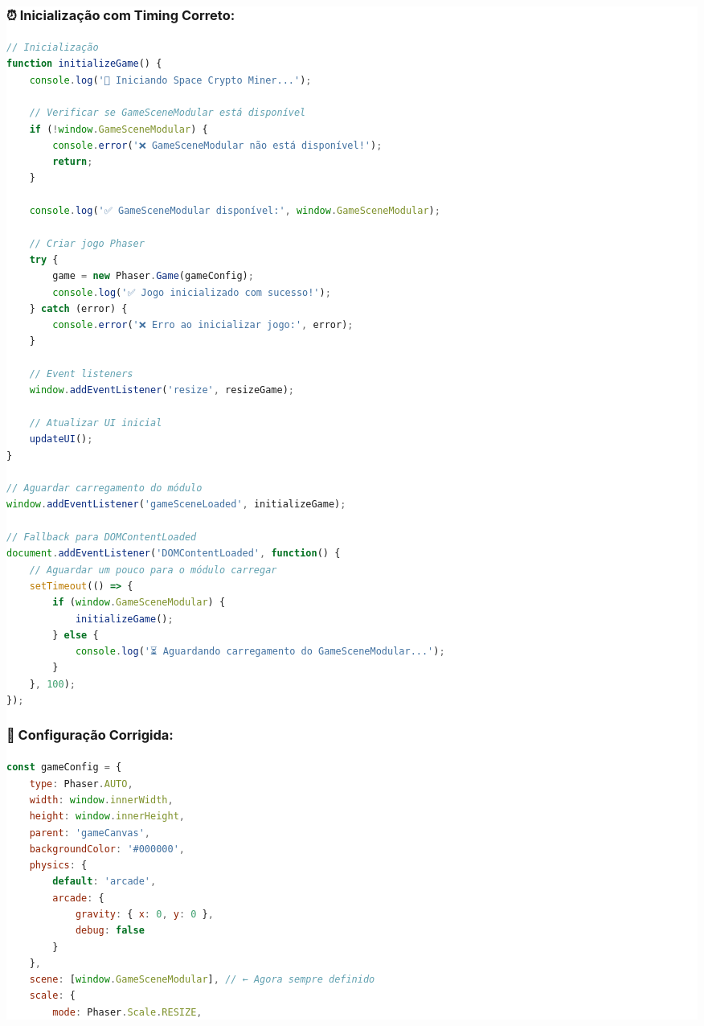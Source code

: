 ### **⏰ Inicialização com Timing Correto:**
```javascript
// Inicialização
function initializeGame() {
    console.log('🚀 Iniciando Space Crypto Miner...');
    
    // Verificar se GameSceneModular está disponível
    if (!window.GameSceneModular) {
        console.error('❌ GameSceneModular não está disponível!');
        return;
    }
    
    console.log('✅ GameSceneModular disponível:', window.GameSceneModular);
    
    // Criar jogo Phaser
    try {
        game = new Phaser.Game(gameConfig);
        console.log('✅ Jogo inicializado com sucesso!');
    } catch (error) {
        console.error('❌ Erro ao inicializar jogo:', error);
    }
    
    // Event listeners
    window.addEventListener('resize', resizeGame);
    
    // Atualizar UI inicial
    updateUI();
}

// Aguardar carregamento do módulo
window.addEventListener('gameSceneLoaded', initializeGame);

// Fallback para DOMContentLoaded
document.addEventListener('DOMContentLoaded', function() {
    // Aguardar um pouco para o módulo carregar
    setTimeout(() => {
        if (window.GameSceneModular) {
            initializeGame();
        } else {
            console.log('⏳ Aguardando carregamento do GameSceneModular...');
        }
    }, 100);
});
```

### **🔧 Configuração Corrigida:**
```javascript
const gameConfig = {
    type: Phaser.AUTO,
    width: window.innerWidth,
    height: window.innerHeight,
    parent: 'gameCanvas',
    backgroundColor: '#000000',
    physics: {
        default: 'arcade',
        arcade: {
            gravity: { x: 0, y: 0 },
            debug: false
        }
    },
    scene: [window.GameSceneModular], // ← Agora sempre definido
    scale: {
        mode: Phaser.Scale.RESIZE,
```